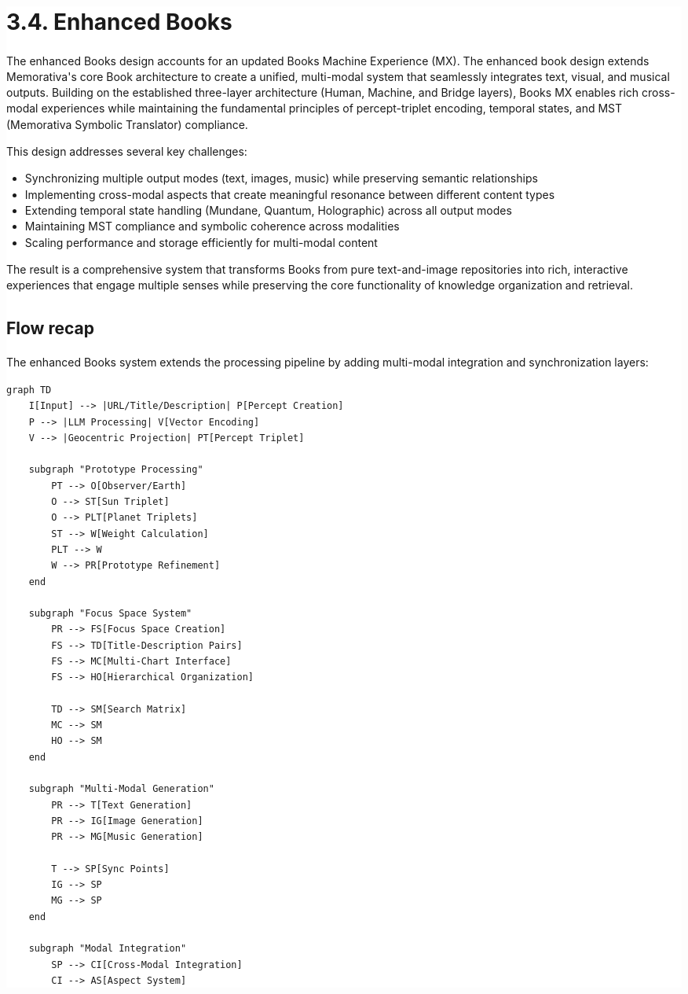 # 3.4. Enhanced Books

The enhanced Books design accounts for an updated Books Machine Experience (MX). The enhanced book design extends Memorativa's core Book architecture to create a unified, multi-modal system that seamlessly integrates text, visual, and musical outputs. Building on the established three-layer architecture (Human, Machine, and Bridge layers), Books MX enables rich cross-modal experiences while maintaining the fundamental principles of percept-triplet encoding, temporal states, and MST (Memorativa Symbolic Translator) compliance.

This design addresses several key challenges:
- Synchronizing multiple output modes (text, images, music) while preserving semantic relationships
- Implementing cross-modal aspects that create meaningful resonance between different content types
- Extending temporal state handling (Mundane, Quantum, Holographic) across all output modes
- Maintaining MST compliance and symbolic coherence across modalities
- Scaling performance and storage efficiently for multi-modal content

The result is a comprehensive system that transforms Books from pure text-and-image repositories into rich, interactive experiences that engage multiple senses while preserving the core functionality of knowledge organization and retrieval.

## Flow recap

The enhanced Books system extends the processing pipeline by adding multi-modal integration and synchronization layers:

```mermaid
graph TD
    I[Input] --> |URL/Title/Description| P[Percept Creation]
    P --> |LLM Processing| V[Vector Encoding]
    V --> |Geocentric Projection| PT[Percept Triplet]
    
    subgraph "Prototype Processing"
        PT --> O[Observer/Earth]
        O --> ST[Sun Triplet]
        O --> PLT[Planet Triplets]
        ST --> W[Weight Calculation]
        PLT --> W
        W --> PR[Prototype Refinement]
    end
    
    subgraph "Focus Space System"
        PR --> FS[Focus Space Creation]
        FS --> TD[Title-Description Pairs]
        FS --> MC[Multi-Chart Interface]
        FS --> HO[Hierarchical Organization]
        
        TD --> SM[Search Matrix]
        MC --> SM
        HO --> SM
    end

    subgraph "Multi-Modal Generation"
        PR --> T[Text Generation]
        PR --> IG[Image Generation]
        PR --> MG[Music Generation]
        
        T --> SP[Sync Points]
        IG --> SP
        MG --> SP
    end

    subgraph "Modal Integration"
        SP --> CI[Cross-Modal Integration]
        CI --> AS[Aspect System]
```